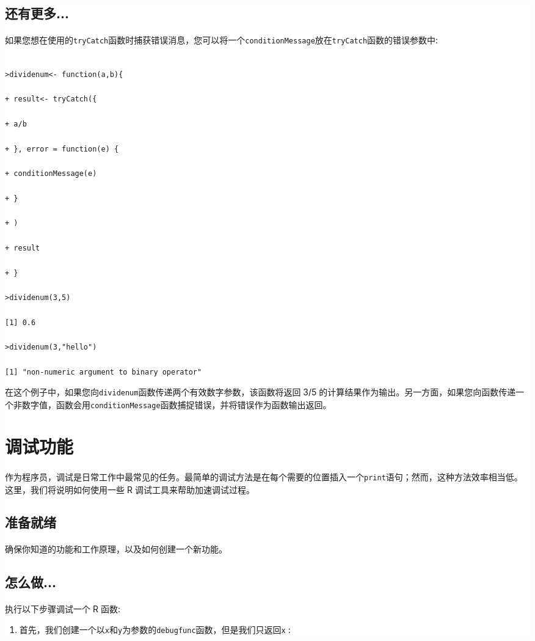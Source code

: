 ## 还有更多...

如果您想在使用的`tryCatch`函数时捕获错误消息，您可以将一个`conditionMessage`放在`tryCatch`函数的错误参数中:

```

>dividenum<- function(a,b){

+ result<- tryCatch({

+ a/b

+ }, error = function(e) {

+ conditionMessage(e)

+ }

+ )

+ result

+ }

>dividenum(3,5)

[1] 0.6

>dividenum(3,"hello")

[1] "non-numeric argument to binary operator"

```

在这个例子中，如果您向`dividenum`函数传递两个有效数字参数，该函数将返回 3/5 的计算结果作为输出。另一方面，如果您向函数传递一个非数字值，函数会用`conditionMessage`函数捕捉错误，并将错误作为函数输出返回。

<title>The debugging function</title><link href="epub.css" rel="stylesheet" type="text/css"> 

# 调试功能

作为程序员，调试是日常工作中最常见的任务。最简单的调试方法是在每个需要的位置插入一个`print`语句；然而，这种方法效率相当低。这里，我们将说明如何使用一些 R 调试工具来帮助加速调试过程。

## 准备就绪

确保你知道的功能和工作原理，以及如何创建一个新功能。

## 怎么做...

执行以下步骤调试一个 R 函数:

1.  首先，我们创建一个以`x`和`y`为参数的`debugfunc`函数，但是我们只返回`x` :
